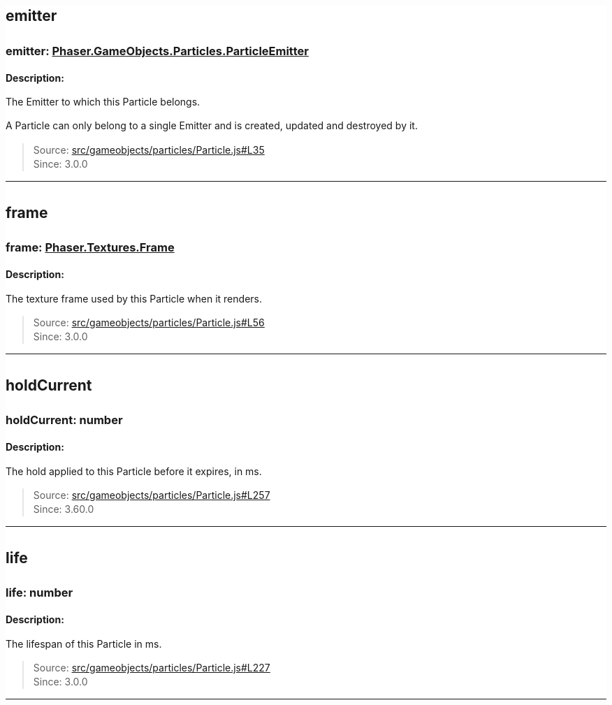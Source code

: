 ## emitter

### emitter: [Phaser.GameObjects.Particles.ParticleEmitter](gameobjects-particles-particleemitter.md)

**Description:**

The Emitter to which this Particle belongs.

A Particle can only belong to a single Emitter and is created, updated and destroyed by it.

> Source: [src/gameobjects/particles/Particle.js#L35](https://github.com/phaserjs/phaser/blob/v3.87.0/src/gameobjects/particles/Particle.js#L35)  
> Since: 3.0.0

---

## frame

### frame: [Phaser.Textures.Frame](textures-frame.md)

**Description:**

The texture frame used by this Particle when it renders.

> Source: [src/gameobjects/particles/Particle.js#L56](https://github.com/phaserjs/phaser/blob/v3.87.0/src/gameobjects/particles/Particle.js#L56)  
> Since: 3.0.0

---

## holdCurrent

### holdCurrent: number

**Description:**

The hold applied to this Particle before it expires, in ms.

> Source: [src/gameobjects/particles/Particle.js#L257](https://github.com/phaserjs/phaser/blob/v3.87.0/src/gameobjects/particles/Particle.js#L257)  
> Since: 3.60.0

---

## life

### life: number

**Description:**

The lifespan of this Particle in ms.

> Source: [src/gameobjects/particles/Particle.js#L227](https://github.com/phaserjs/phaser/blob/v3.87.0/src/gameobjects/particles/Particle.js#L227)  
> Since: 3.0.0

---